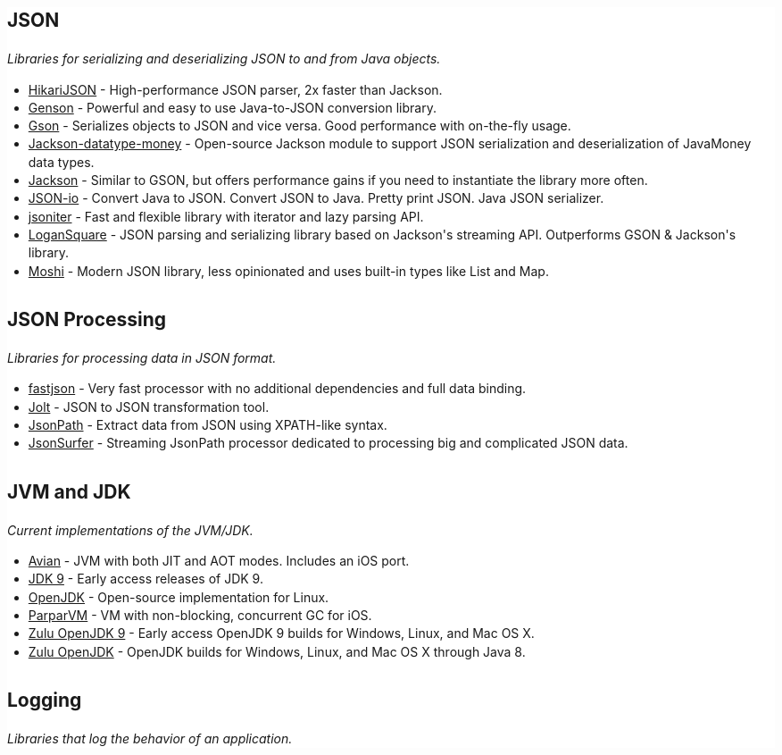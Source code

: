 ## JSON

*Libraries for serializing and deserializing JSON to and from Java objects.*

* [HikariJSON](https://github.com/brettwooldridge/HikariJSON) - High-performance JSON parser, 2x faster than Jackson.
* [Genson](http://owlike.github.io/genson/) - Powerful and easy to use Java-to-JSON conversion library.
* [Gson](https://github.com/google/gson) - Serializes objects to JSON and vice versa. Good performance with on-the-fly usage.
* [Jackson-datatype-money](https://github.com/zalando/jackson-datatype-money) - Open-source Jackson module to support JSON serialization and deserialization of JavaMoney data types.
* [Jackson](http://wiki.fasterxml.com/JacksonHome) - Similar to GSON, but offers performance gains if you need to instantiate the library more often.
* [JSON-io](https://github.com/jdereg/json-io) - Convert Java to JSON. Convert JSON to Java. Pretty print JSON. Java JSON serializer.
* [jsoniter](http://jsoniter.com) - Fast and flexible library with iterator and lazy parsing API.
* [LoganSquare](https://github.com/bluelinelabs/LoganSquare) - JSON parsing and serializing library based on Jackson's streaming API. Outperforms GSON & Jackson's library.
* [Moshi](https://github.com/square/moshi) - Modern JSON library, less opinionated and uses built-in types like List and Map.

## JSON Processing

*Libraries for processing data in JSON format.*

* [fastjson](https://github.com/alibaba/fastjson) - Very fast processor with no additional dependencies and full data binding.
* [Jolt](https://github.com/bazaarvoice/jolt) - JSON to JSON transformation tool.
* [JsonPath](https://github.com/jayway/JsonPath) - Extract data from JSON using XPATH-like syntax.
* [JsonSurfer](https://github.com/jsurfer/JsonSurfer) - Streaming JsonPath processor dedicated to processing big and complicated JSON data.

## JVM and JDK

*Current implementations of the JVM/JDK.*

* [Avian](https://github.com/ReadyTalk/avian) - JVM with both JIT and AOT modes. Includes an iOS port.
* [JDK 9](https://jdk9.java.net/) - Early access releases of JDK 9.
* [OpenJDK](http://openjdk.java.net/) - Open-source implementation for Linux.
* [ParparVM](https://github.com/codenameone/CodenameOne/tree/master/vm) - VM with non-blocking, concurrent GC for iOS.
* [Zulu OpenJDK 9](http://zulu.org/zulu-9-pre-release-downloads/) - Early access OpenJDK 9 builds for Windows, Linux, and Mac OS X.
* [Zulu OpenJDK](http://www.azul.com/downloads/zulu/) - OpenJDK builds for Windows, Linux, and Mac OS X through Java 8.

## Logging

*Libraries that log the behavior of an application.*
